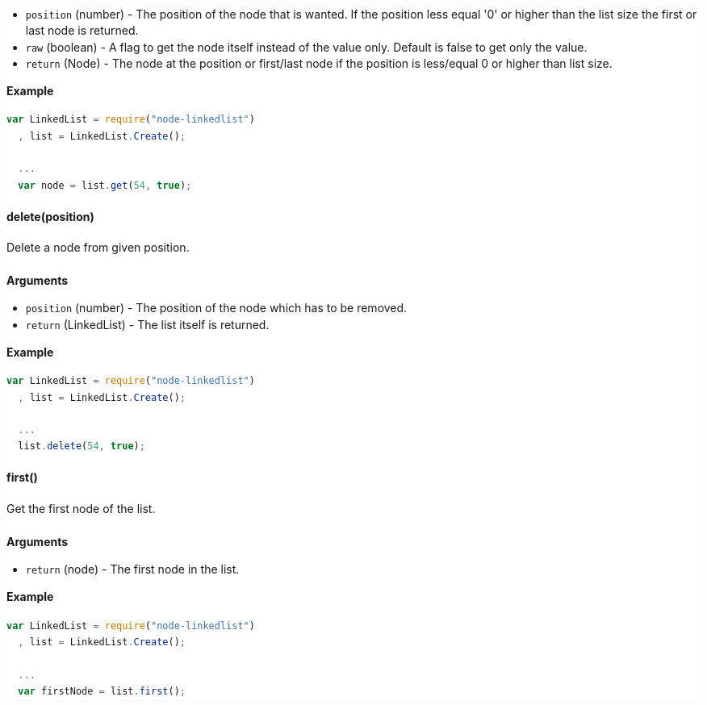 * `position` (number) - The position of the node that is wanted. If the position less equal '0' or higher than the list size
                        the first or last node is returned.
* `raw` (boolean) - A flag to get the node itself instead of the value only. Default is false to get only the value.
* `return` (Node) - The node at the position or first/last node if the position is less/equal 0 or higher than list size.

<b>Example</b>

```javascript
var LinkedList = require("node-linkedlist")
  , list = LinkedList.Create();

  ...
  var node = list.get(54, true);
```

<a name="delete">
<h4>delete(position)</h4>

Delete a node from given position.
<br/>
<br/>
<b>Arguments</b>

* `position` (number) - The position of the node which has to be removed.
* `return` (LinkedList) - The list itself is returned.

<b>Example</b>

```javascript
var LinkedList = require("node-linkedlist")
  , list = LinkedList.Create();

  ...
  list.delete(54, true);
```

<a name="first">
<h4>first()</h4>

Get the first node of the list.
<br/>
<br/>
<b>Arguments</b>

* `return` (node) - The first node in the list.

<b>Example</b>

```javascript
var LinkedList = require("node-linkedlist")
  , list = LinkedList.Create();

  ...
  var firstNode = list.first();
```
